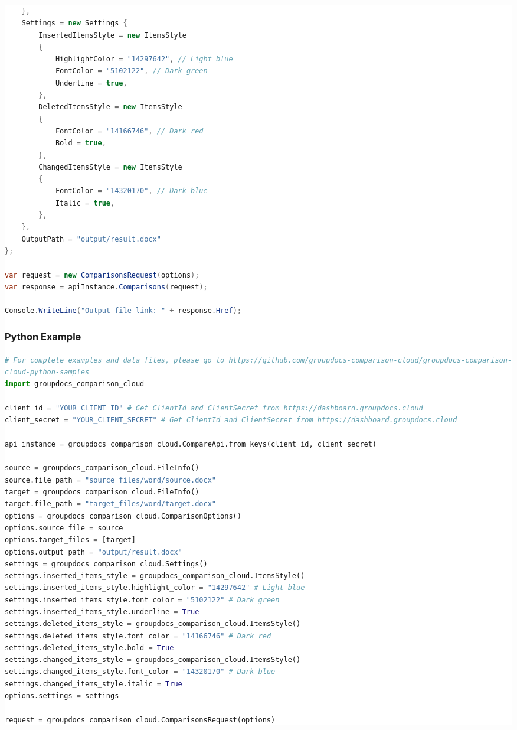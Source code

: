 ```csharp
    },
    Settings = new Settings {
        InsertedItemsStyle = new ItemsStyle
        {
            HighlightColor = "14297642", // Light blue
            FontColor = "5102122", // Dark green
            Underline = true,
        },
        DeletedItemsStyle = new ItemsStyle
        {
            FontColor = "14166746", // Dark red
            Bold = true,
        },
        ChangedItemsStyle = new ItemsStyle
        {
            FontColor = "14320170", // Dark blue
            Italic = true,
        },
    },
    OutputPath = "output/result.docx"
};

var request = new ComparisonsRequest(options);
var response = apiInstance.Comparisons(request);

Console.WriteLine("Output file link: " + response.Href);
```

### Python Example

```python
# For complete examples and data files, please go to https://github.com/groupdocs-comparison-cloud/groupdocs-comparison-cloud-python-samples
import groupdocs_comparison_cloud

client_id = "YOUR_CLIENT_ID" # Get ClientId and ClientSecret from https://dashboard.groupdocs.cloud
client_secret = "YOUR_CLIENT_SECRET" # Get ClientId and ClientSecret from https://dashboard.groupdocs.cloud

api_instance = groupdocs_comparison_cloud.CompareApi.from_keys(client_id, client_secret)

source = groupdocs_comparison_cloud.FileInfo()
source.file_path = "source_files/word/source.docx"
target = groupdocs_comparison_cloud.FileInfo()
target.file_path = "target_files/word/target.docx"
options = groupdocs_comparison_cloud.ComparisonOptions()
options.source_file = source
options.target_files = [target]
options.output_path = "output/result.docx"
settings = groupdocs_comparison_cloud.Settings()
settings.inserted_items_style = groupdocs_comparison_cloud.ItemsStyle()
settings.inserted_items_style.highlight_color = "14297642" # Light blue
settings.inserted_items_style.font_color = "5102122" # Dark green
settings.inserted_items_style.underline = True
settings.deleted_items_style = groupdocs_comparison_cloud.ItemsStyle()
settings.deleted_items_style.font_color = "14166746" # Dark red
settings.deleted_items_style.bold = True
settings.changed_items_style = groupdocs_comparison_cloud.ItemsStyle()
settings.changed_items_style.font_color = "14320170" # Dark blue
settings.changed_items_style.italic = True
options.settings = settings

request = groupdocs_comparison_cloud.ComparisonsRequest(options)
```